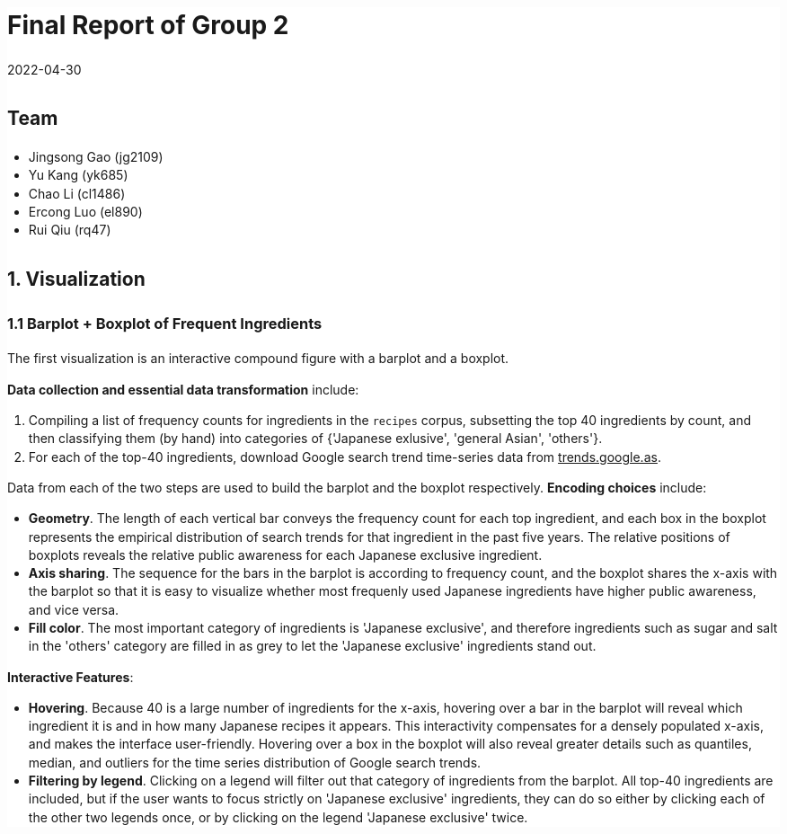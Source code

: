 # Final Report of Group 2

2022-04-30

## Team

- Jingsong Gao (jg2109)
- Yu Kang (yk685)
- Chao Li (cl1486)
- Ercong Luo (el890)
- Rui Qiu (rq47)
    
## 1. Visualization

### 1.1 Barplot + Boxplot of Frequent Ingredients
    
The first visualization is an interactive compound figure with a barplot and a boxplot.

**Data collection and essential data transformation** include:
    
1. Compiling a list of frequency counts for ingredients in the `recipes` corpus, subsetting the top 40 ingredients by count, and then classifying them (by hand) into categories of {'Japanese exlusive', 'general Asian', 'others'}.
2.  For each of the top-40 ingredients, download Google search trend time-series data from [trends.google.as](https://trends.google.as/trends/?geo=US).
    
Data from each of the two steps are used to build the barplot and the boxplot respectively. **Encoding choices** include: 

- **Geometry**. The length of each vertical bar conveys the frequency count for each top ingredient, and each box in the boxplot represents the empirical distribution of search trends for that ingredient in the past five years. The relative positions of boxplots reveals the relative public awareness for each Japanese exclusive ingredient. 
- **Axis sharing**. The sequence for the bars in the barplot is according to frequency count, and the boxplot shares the x-axis with the barplot so that it is easy to visualize whether most frequenly used Japanese ingredients have higher public awareness, and vice versa. 
- **Fill color**. The most important category of ingredients is 'Japanese exclusive', and therefore ingredients such as sugar and salt in the 'others' category are filled in as grey to let the 'Japanese exclusive' ingredients stand out. 
    
**Interactive Features**:

- **Hovering**. Because 40 is a large number of ingredients for the x-axis, hovering over a bar in the barplot will reveal which ingredient it is and in how many Japanese recipes it appears. This interactivity compensates for a densely populated x-axis, and makes the interface user-friendly. Hovering over a box in the boxplot will also reveal greater details such as quantiles, median, and outliers for the time series distribution of Google search trends.
- **Filtering by legend**. Clicking on a legend will filter out that category of ingredients from the barplot. All top-40 ingredients are included, but if the user wants to focus strictly on 'Japanese exclusive' ingredients, they can do so either by clicking each of the other two legends once, or by clicking on the legend 'Japanese exclusive' twice. 
   